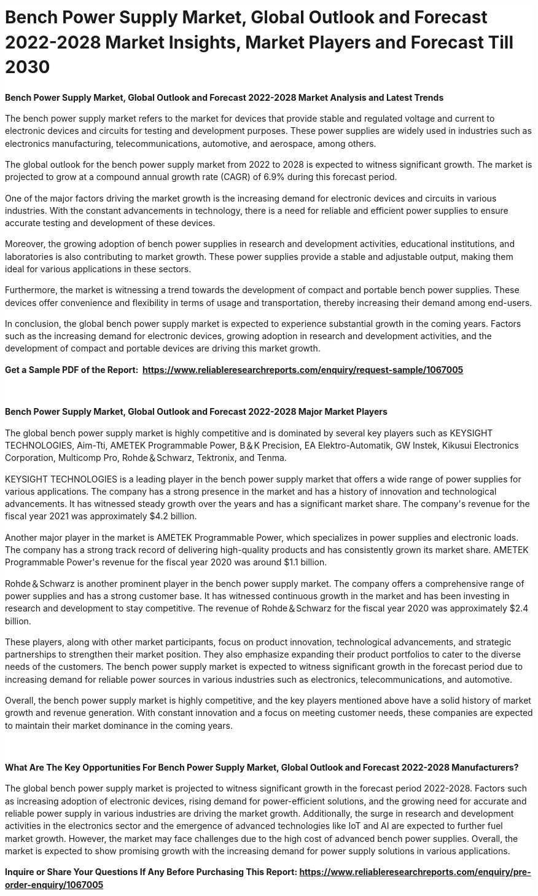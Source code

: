 <p><h1>Bench Power Supply Market, Global Outlook and Forecast 2022-2028 Market Insights, Market Players and Forecast Till 2030</h1></p><p><strong>Bench Power Supply Market, Global Outlook and Forecast 2022-2028 Market Analysis and Latest Trends</strong></p>
<p><p>The bench power supply market refers to the market for devices that provide stable and regulated voltage and current to electronic devices and circuits for testing and development purposes. These power supplies are widely used in industries such as electronics manufacturing, telecommunications, automotive, and aerospace, among others. </p><p>The global outlook for the bench power supply market from 2022 to 2028 is expected to witness significant growth. The market is projected to grow at a compound annual growth rate (CAGR) of 6.9% during this forecast period. </p><p>One of the major factors driving the market growth is the increasing demand for electronic devices and circuits in various industries. With the constant advancements in technology, there is a need for reliable and efficient power supplies to ensure accurate testing and development of these devices. </p><p>Moreover, the growing adoption of bench power supplies in research and development activities, educational institutions, and laboratories is also contributing to market growth. These power supplies provide a stable and adjustable output, making them ideal for various applications in these sectors. </p><p>Furthermore, the market is witnessing a trend towards the development of compact and portable bench power supplies. These devices offer convenience and flexibility in terms of usage and transportation, thereby increasing their demand among end-users. </p><p>In conclusion, the global bench power supply market is expected to experience substantial growth in the coming years. Factors such as the increasing demand for electronic devices, growing adoption in research and development activities, and the development of compact and portable devices are driving this market growth.</p></p>
<p><strong>Get a Sample PDF of the Report:&nbsp; <a href="https://www.reliableresearchreports.com/enquiry/request-sample/1067005">https://www.reliableresearchreports.com/enquiry/request-sample/1067005</a></strong></p>
<p>&nbsp;</p>
<p><strong>Bench Power Supply Market, Global Outlook and Forecast 2022-2028 Major Market Players</strong></p>
<p><p>The global bench power supply market is highly competitive and is dominated by several key players such as KEYSIGHT TECHNOLOGIES, Aim-Tti, AMETEK Programmable Power, B＆K Precision, EA Elektro-Automatik, GW Instek, Kikusui Electronics Corporation, Multicomp Pro, Rohde＆Schwarz, Tektronix, and Tenma.</p><p>KEYSIGHT TECHNOLOGIES is a leading player in the bench power supply market that offers a wide range of power supplies for various applications. The company has a strong presence in the market and has a history of innovation and technological advancements. It has witnessed steady growth over the years and has a significant market share. The company's revenue for the fiscal year 2021 was approximately $4.2 billion.</p><p>Another major player in the market is AMETEK Programmable Power, which specializes in power supplies and electronic loads. The company has a strong track record of delivering high-quality products and has consistently grown its market share. AMETEK Programmable Power's revenue for the fiscal year 2020 was around $1.1 billion.</p><p>Rohde＆Schwarz is another prominent player in the bench power supply market. The company offers a comprehensive range of power supplies and has a strong customer base. It has witnessed continuous growth in the market and has been investing in research and development to stay competitive. The revenue of Rohde＆Schwarz for the fiscal year 2020 was approximately $2.4 billion.</p><p>These players, along with other market participants, focus on product innovation, technological advancements, and strategic partnerships to strengthen their market position. They also emphasize expanding their product portfolios to cater to the diverse needs of the customers. The bench power supply market is expected to witness significant growth in the forecast period due to increasing demand for reliable power sources in various industries such as electronics, telecommunications, and automotive.</p><p>Overall, the bench power supply market is highly competitive, and the key players mentioned above have a solid history of market growth and revenue generation. With constant innovation and a focus on meeting customer needs, these companies are expected to maintain their market dominance in the coming years.</p></p>
<p>&nbsp;</p>
<p><strong>What Are The Key Opportunities For Bench Power Supply Market, Global Outlook and Forecast 2022-2028 Manufacturers?</strong></p>
<p><p>The global bench power supply market is projected to witness significant growth in the forecast period 2022-2028. Factors such as increasing adoption of electronic devices, rising demand for power-efficient solutions, and the growing need for accurate and reliable power supply in various industries are driving the market growth. Additionally, the surge in research and development activities in the electronics sector and the emergence of advanced technologies like IoT and AI are expected to further fuel market growth. However, the market may face challenges due to the high cost of advanced bench power supplies. Overall, the market is expected to show promising growth with the increasing demand for power supply solutions in various applications.</p></p>
<p><strong>Inquire or Share Your Questions If Any Before Purchasing This Report: <a href="https://www.reliableresearchreports.com/enquiry/pre-order-enquiry/1067005">https://www.reliableresearchreports.com/enquiry/pre-order-enquiry/1067005</a></strong></p>